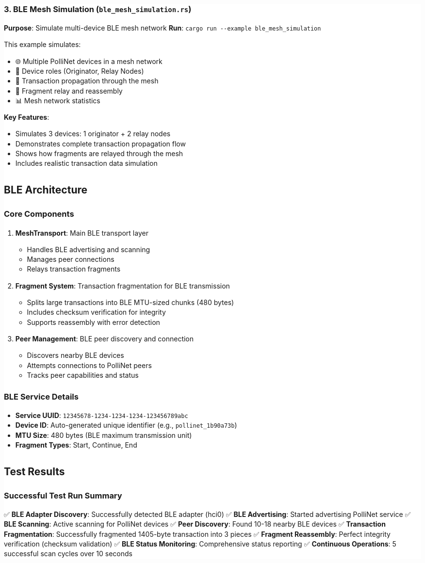 ### 3. BLE Mesh Simulation (`ble_mesh_simulation.rs`)
**Purpose**: Simulate multi-device BLE mesh network
**Run**: `cargo run --example ble_mesh_simulation`

This example simulates:
- 🌐 Multiple PolliNet devices in a mesh network
- 📱 Device roles (Originator, Relay Nodes)
- 🔄 Transaction propagation through the mesh
- 📡 Fragment relay and reassembly
- 📊 Mesh network statistics

**Key Features**:
- Simulates 3 devices: 1 originator + 2 relay nodes
- Demonstrates complete transaction propagation flow
- Shows how fragments are relayed through the mesh
- Includes realistic transaction data simulation

## BLE Architecture

### Core Components

1. **MeshTransport**: Main BLE transport layer
   - Handles BLE advertising and scanning
   - Manages peer connections
   - Relays transaction fragments

2. **Fragment System**: Transaction fragmentation for BLE transmission
   - Splits large transactions into BLE MTU-sized chunks (480 bytes)
   - Includes checksum verification for integrity
   - Supports reassembly with error detection

3. **Peer Management**: BLE peer discovery and connection
   - Discovers nearby BLE devices
   - Attempts connections to PolliNet peers
   - Tracks peer capabilities and status

### BLE Service Details

- **Service UUID**: `12345678-1234-1234-1234-123456789abc`
- **Device ID**: Auto-generated unique identifier (e.g., `pollinet_1b90a73b`)
- **MTU Size**: 480 bytes (BLE maximum transmission unit)
- **Fragment Types**: Start, Continue, End

## Test Results

### Successful Test Run Summary

✅ **BLE Adapter Discovery**: Successfully detected BLE adapter (hci0)
✅ **BLE Advertising**: Started advertising PolliNet service
✅ **BLE Scanning**: Active scanning for PolliNet devices
✅ **Peer Discovery**: Found 10-18 nearby BLE devices
✅ **Transaction Fragmentation**: Successfully fragmented 1405-byte transaction into 3 pieces
✅ **Fragment Reassembly**: Perfect integrity verification (checksum validation)
✅ **BLE Status Monitoring**: Comprehensive status reporting
✅ **Continuous Operations**: 5 successful scan cycles over 10 seconds
